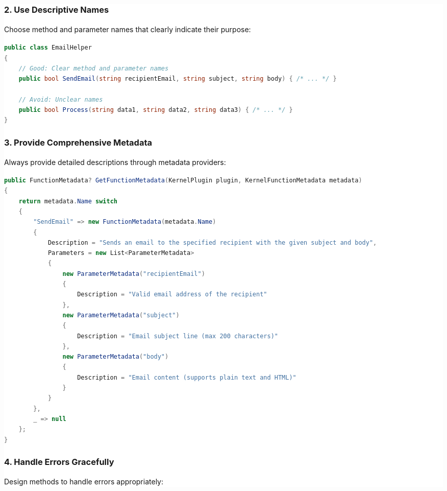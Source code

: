 ### 2. Use Descriptive Names

Choose method and parameter names that clearly indicate their purpose:

```csharp
public class EmailHelper
{
    // Good: Clear method and parameter names
    public bool SendEmail(string recipientEmail, string subject, string body) { /* ... */ }
    
    // Avoid: Unclear names
    public bool Process(string data1, string data2, string data3) { /* ... */ }
}
```

### 3. Provide Comprehensive Metadata

Always provide detailed descriptions through metadata providers:

```csharp
public FunctionMetadata? GetFunctionMetadata(KernelPlugin plugin, KernelFunctionMetadata metadata)
{
    return metadata.Name switch
    {
        "SendEmail" => new FunctionMetadata(metadata.Name)
        {
            Description = "Sends an email to the specified recipient with the given subject and body",
            Parameters = new List<ParameterMetadata>
            {
                new ParameterMetadata("recipientEmail") 
                { 
                    Description = "Valid email address of the recipient" 
                },
                new ParameterMetadata("subject") 
                { 
                    Description = "Email subject line (max 200 characters)" 
                },
                new ParameterMetadata("body") 
                { 
                    Description = "Email content (supports plain text and HTML)" 
                }
            }
        },
        _ => null
    };
}
```

### 4. Handle Errors Gracefully

Design methods to handle errors appropriately:
